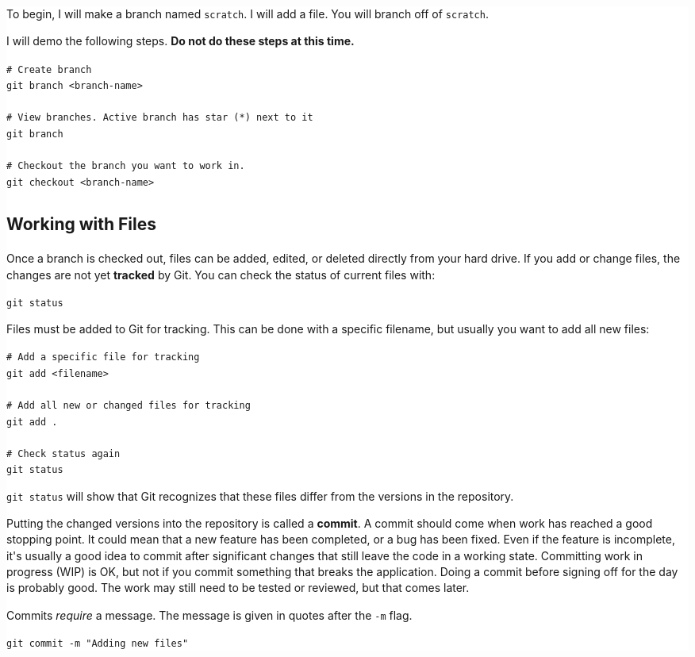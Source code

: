 To begin, I will make a branch named `scratch`. I will add a file. You will branch off of `scratch`.

I will demo the following steps. **Do not do these steps at this time.**

```
# Create branch
git branch <branch-name>

# View branches. Active branch has star (*) next to it
git branch

# Checkout the branch you want to work in.
git checkout <branch-name>
```

## Working with Files

Once a branch is checked out, files can be added, edited, or deleted directly from your hard drive. If you add or change files, the changes are not yet **tracked** by Git. You can check the status of current files with:

```
git status
```

Files must be added to Git for tracking. This can be done with a specific filename, but usually you want to add all new files:


```
# Add a specific file for tracking
git add <filename>

# Add all new or changed files for tracking
git add .

# Check status again
git status
```

`git status` will show that Git recognizes that these files differ from the versions in the repository.

Putting the changed versions into the repository is called a **commit**. A commit should come when work has reached a good stopping point. It could mean that a new feature has been completed, or a bug has been fixed. Even if the feature is incomplete, it's usually a good idea to commit after significant changes that still leave the code in a working state. Committing work in progress (WIP) is OK, but not if you commit something that breaks the application. Doing a commit before signing off for the day is probably good. The work may still need to be tested or reviewed, but that comes later. 

Commits *require* a message. The message is given in quotes after the `-m` flag.

```
git commit -m "Adding new files"
```
